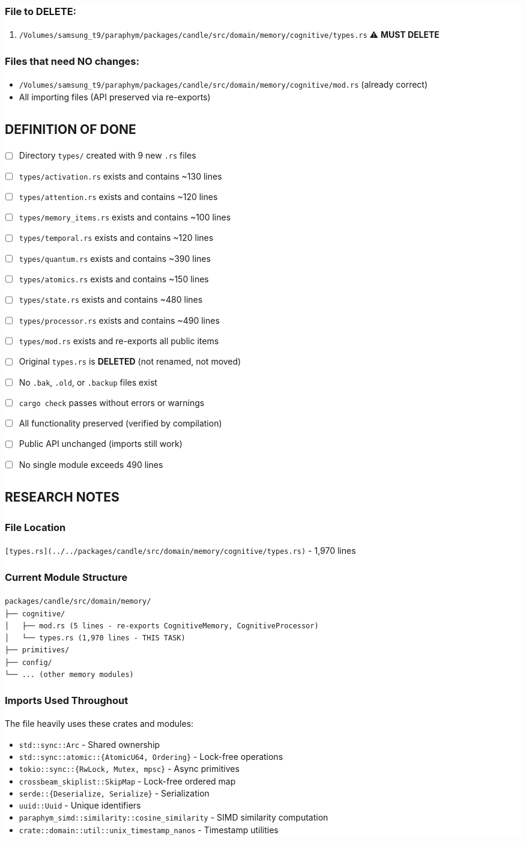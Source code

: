 ### File to DELETE:
1. `/Volumes/samsung_t9/paraphym/packages/candle/src/domain/memory/cognitive/types.rs` ⚠️ **MUST DELETE**

### Files that need NO changes:
- `/Volumes/samsung_t9/paraphym/packages/candle/src/domain/memory/cognitive/mod.rs` (already correct)
- All importing files (API preserved via re-exports)

## DEFINITION OF DONE

- [ ] Directory `types/` created with 9 new `.rs` files
- [ ] `types/activation.rs` exists and contains ~130 lines
- [ ] `types/attention.rs` exists and contains ~120 lines
- [ ] `types/memory_items.rs` exists and contains ~100 lines
- [ ] `types/temporal.rs` exists and contains ~120 lines
- [ ] `types/quantum.rs` exists and contains ~390 lines
- [ ] `types/atomics.rs` exists and contains ~150 lines
- [ ] `types/state.rs` exists and contains ~480 lines
- [ ] `types/processor.rs` exists and contains ~490 lines
- [ ] `types/mod.rs` exists and re-exports all public items
- [ ] Original `types.rs` is **DELETED** (not renamed, not moved)
- [ ] No `.bak`, `.old`, or `.backup` files exist
- [ ] `cargo check` passes without errors or warnings
- [ ] All functionality preserved (verified by compilation)
- [ ] Public API unchanged (imports still work)
- [ ] No single module exceeds 490 lines


## RESEARCH NOTES

### File Location
`[types.rs](../../packages/candle/src/domain/memory/cognitive/types.rs)` - 1,970 lines

### Current Module Structure
```
packages/candle/src/domain/memory/
├── cognitive/
│   ├── mod.rs (5 lines - re-exports CognitiveMemory, CognitiveProcessor)
│   └── types.rs (1,970 lines - THIS TASK)
├── primitives/
├── config/
└── ... (other memory modules)
```

### Imports Used Throughout

The file heavily uses these crates and modules:
- `std::sync::Arc` - Shared ownership
- `std::sync::atomic::{AtomicU64, Ordering}` - Lock-free operations
- `tokio::sync::{RwLock, Mutex, mpsc}` - Async primitives
- `crossbeam_skiplist::SkipMap` - Lock-free ordered map
- `serde::{Deserialize, Serialize}` - Serialization
- `uuid::Uuid` - Unique identifiers
- `paraphym_simd::similarity::cosine_similarity` - SIMD similarity computation
- `crate::domain::util::unix_timestamp_nanos` - Timestamp utilities
